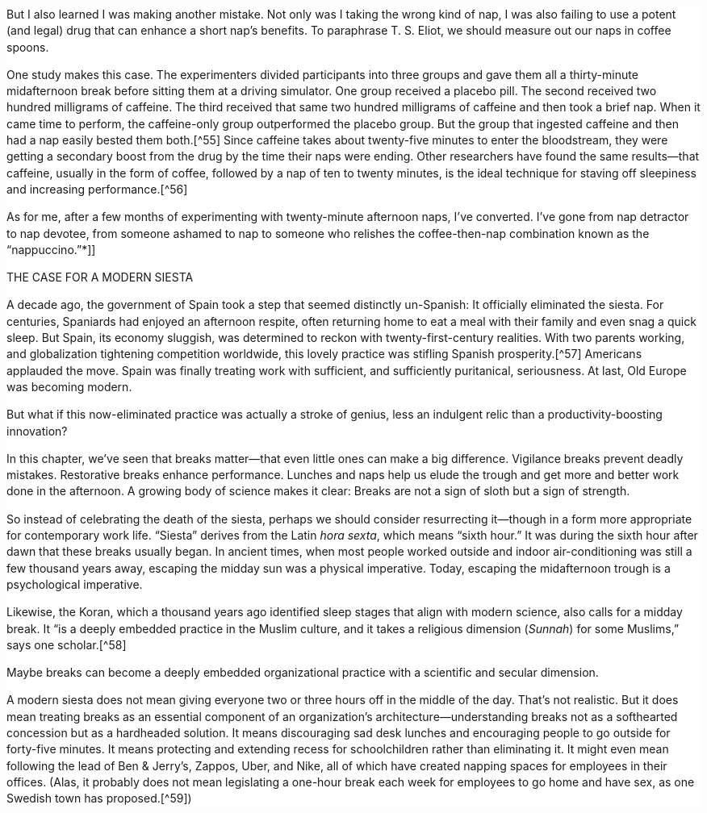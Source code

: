 But I also learned I was making another mistake. Not only was I taking the wrong kind of nap, I was also failing to use a potent (and legal) drug that can enhance a short nap’s benefits. To paraphrase T. S. Eliot, we should measure out our naps in coffee spoons.

One study makes this case. The experimenters divided participants into three groups and gave them all a thirty-minute midafternoon break before sitting them at a driving simulator. One group received a placebo pill. The second received two hundred milligrams of caffeine. The third received that same two hundred milligrams of caffeine and then took a brief nap. When it came time to perform, the caffeine-only group outperformed the placebo group. But the group that ingested caffeine and then had a nap easily bested them both.[^55] Since caffeine takes about twenty-five minutes to enter the bloodstream, they were getting a secondary boost from the drug by the time their naps were ending. Other researchers have found the same results—that caffeine, usually in the form of coffee, followed by a nap of ten to twenty minutes, is the ideal technique for staving off sleepiness and increasing performance.[^56]

As for me, after a few months of experimenting with twenty-minute afternoon naps, I’ve converted. I’ve gone from nap detractor to nap devotee, from someone ashamed to nap to someone who relishes the coffee-then-nap combination known as the “nappuccino.”*]]

THE CASE FOR A MODERN SIESTA

A decade ago, the government of Spain took a step that seemed distinctly un-Spanish: It officially eliminated the siesta. For centuries, Spaniards had enjoyed an afternoon respite, often returning home to eat a meal with their family and even snag a quick sleep. But Spain, its economy sluggish, was determined to reckon with twenty-first-century realities. With two parents working, and globalization tightening competition worldwide, this lovely practice was stifling Spanish prosperity.[^57] Americans applauded the move. Spain was finally treating work with sufficient, and sufficiently puritanical, seriousness. At last, Old Europe was becoming modern.

But what if this now-eliminated practice was actually a stroke of genius, less an indulgent relic than a productivity-boosting innovation?

In this chapter, we’ve seen that breaks matter—that even little ones can make a big difference. Vigilance breaks prevent deadly mistakes. Restorative breaks enhance performance. Lunches and naps help us elude the trough and get more and better work done in the afternoon. A growing body of science makes it clear: Breaks are not a sign of sloth but a sign of strength.

So instead of celebrating the death of the siesta, perhaps we should consider resurrecting it—though in a form more appropriate for contemporary work life. “Siesta” derives from the Latin _hora sexta_, which means “sixth hour.” It was during the sixth hour after dawn that these breaks usually began. In ancient times, when most people worked outside and indoor air-conditioning was still a few thousand years away, escaping the midday sun was a physical imperative. Today, escaping the midafternoon trough is a psychological imperative.

Likewise, the Koran, which a thousand years ago identified sleep stages that align with modern science, also calls for a midday break. It “is a deeply embedded practice in the Muslim culture, and it takes a religious dimension (_Sunnah_) for some Muslims,” says one scholar.[^58]

Maybe breaks can become a deeply embedded organizational practice with a scientific and secular dimension.

A modern siesta does not mean giving everyone two or three hours off in the middle of the day. That’s not realistic. But it does mean treating breaks as an essential component of an organization’s architecture—understanding breaks not as a softhearted concession but as a hardheaded solution. It means discouraging sad desk lunches and encouraging people to go outside for forty-five minutes. It means protecting and extending recess for schoolchildren rather than eliminating it. It might even mean following the lead of Ben & Jerry’s, Zappos, Uber, and Nike, all of which have created napping spaces for employees in their offices. (Alas, it probably does not mean legislating a one-hour break each week for employees to go home and have sex, as one Swedish town has proposed.[^59])
